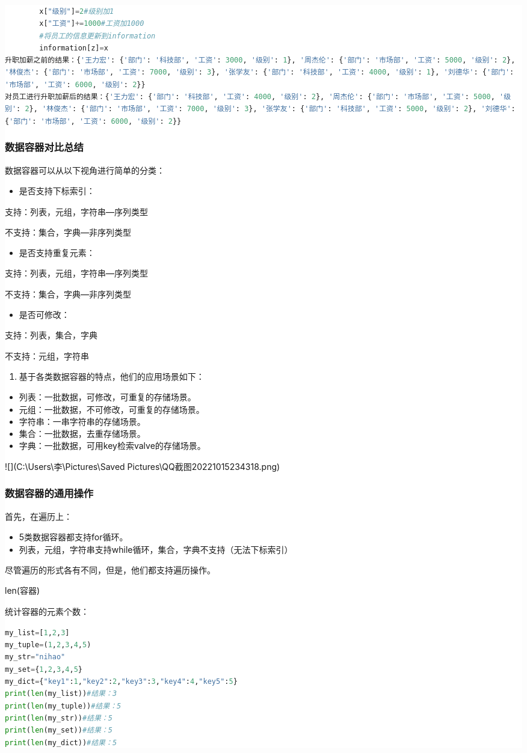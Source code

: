 ```py
        x["级别"]=2#级别加1
        x["工资"]+=1000#工资加1000
        #将员工的信息更新到information
        information[z]=x
升职加薪之前的结果：{'王力宏': {'部门': '科技部', '工资': 3000, '级别': 1}, '周杰伦': {'部门': '市场部', '工资': 5000, '级别': 2}, '林俊杰': {'部门': '市场部', '工资': 7000, '级别': 3}, '张学友': {'部门': '科技部', '工资': 4000, '级别': 1}, '刘德华': {'部门': '市场部', '工资': 6000, '级别': 2}}
对员工进行升职加薪后的结果：{'王力宏': {'部门': '科技部', '工资': 4000, '级别': 2}, '周杰伦': {'部门': '市场部', '工资': 5000, '级别': 2}, '林俊杰': {'部门': '市场部', '工资': 7000, '级别': 3}, '张学友': {'部门': '科技部', '工资': 5000, '级别': 2}, '刘德华': {'部门': '市场部', '工资': 6000, '级别': 2}}
```

### 数据容器对比总结

数据容器可以从以下视角进行简单的分类：

* 是否支持下标索引：

支持：列表，元组，字符串—序列类型

不支持：集合，字典—非序列类型

* 是否支持重复元素：

支持：列表，元组，字符串—序列类型

不支持：集合，字典—非序列类型

* 是否可修改：

支持：列表，集合，字典

不支持：元组，字符串

1. 基于各类数据容器的特点，他们的应用场景如下：

* 列表：一批数据，可修改，可重复的存储场景。
* 元组：一批数据，不可修改，可重复的存储场景。
* 字符串：一串字符串的存储场景。
* 集合：一批数据，去重存储场景。
* 字典：一批数据，可用key检索valve的存储场景。

![](C:\Users\李\Pictures\Saved Pictures\QQ截图20221015234318.png)

### 数据容器的通用操作

首先，在遍历上：

* 5类数据容器都支持for循环。
* 列表，元组，字符串支持while循环，集合，字典不支持（无法下标索引）

尽管遍历的形式各有不同，但是，他们都支持遍历操作。

len(容器)

统计容器的元素个数：

```py
my_list=[1,2,3]
my_tuple=(1,2,3,4,5)
my_str="nihao"
my_set={1,2,3,4,5}
my_dict={"key1":1,"key2":2,"key3":3,"key4":4,"key5":5}
print(len(my_list))#结果：3
print(len(my_tuple))#结果：5
print(len(my_str))#结果：5
print(len(my_set))#结果：5
print(len(my_dict))#结果：5
```
